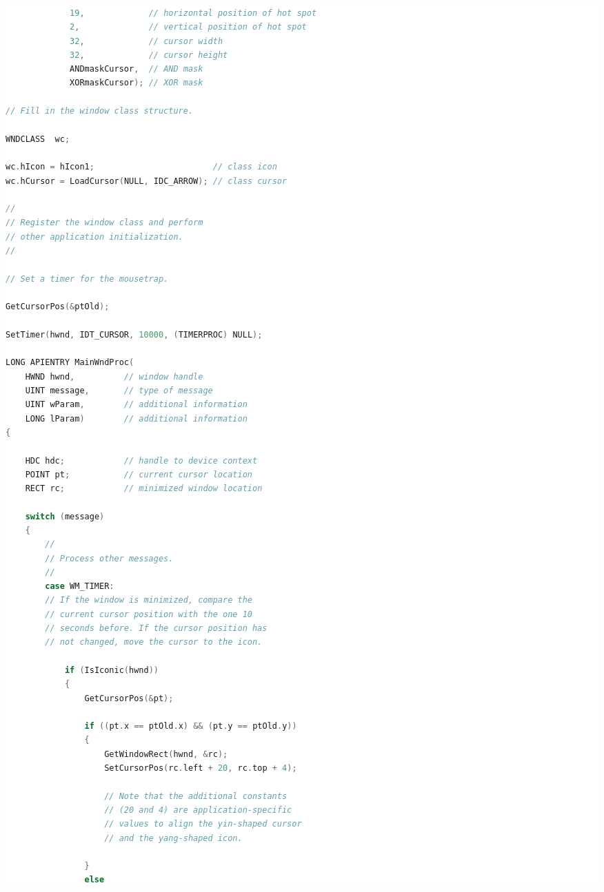 ```cpp
             19,             // horizontal position of hot spot 
             2,              // vertical position of hot spot 
             32,             // cursor width 
             32,             // cursor height 
             ANDmaskCursor,  // AND mask 
             XORmaskCursor); // XOR mask 
 
// Fill in the window class structure. 
 
WNDCLASS  wc; 
 
wc.hIcon = hIcon1;                        // class icon 
wc.hCursor = LoadCursor(NULL, IDC_ARROW); // class cursor 
 
//
// Register the window class and perform 
// other application initialization. 
//
 
// Set a timer for the mousetrap. 
 
GetCursorPos(&ptOld); 
 
SetTimer(hwnd, IDT_CURSOR, 10000, (TIMERPROC) NULL); 
 
LONG APIENTRY MainWndProc( 
    HWND hwnd,          // window handle 
    UINT message,       // type of message 
    UINT wParam,        // additional information 
    LONG lParam)        // additional information 
{ 
 
    HDC hdc;            // handle to device context 
    POINT pt;           // current cursor location 
    RECT rc;            // minimized window location 
 
    switch (message) 
    { 
        //
        // Process other messages. 
        // 
        case WM_TIMER: 
        // If the window is minimized, compare the 
        // current cursor position with the one 10 
        // seconds before. If the cursor position has 
        // not changed, move the cursor to the icon. 
 
            if (IsIconic(hwnd)) 
            { 
                GetCursorPos(&pt); 
 
                if ((pt.x == ptOld.x) && (pt.y == ptOld.y)) 
                { 
                    GetWindowRect(hwnd, &rc); 
                    SetCursorPos(rc.left + 20, rc.top + 4); 
 
                    // Note that the additional constants 
                    // (20 and 4) are application-specific 
                    // values to align the yin-shaped cursor 
                    // and the yang-shaped icon. 
 
                } 
                else 
```
